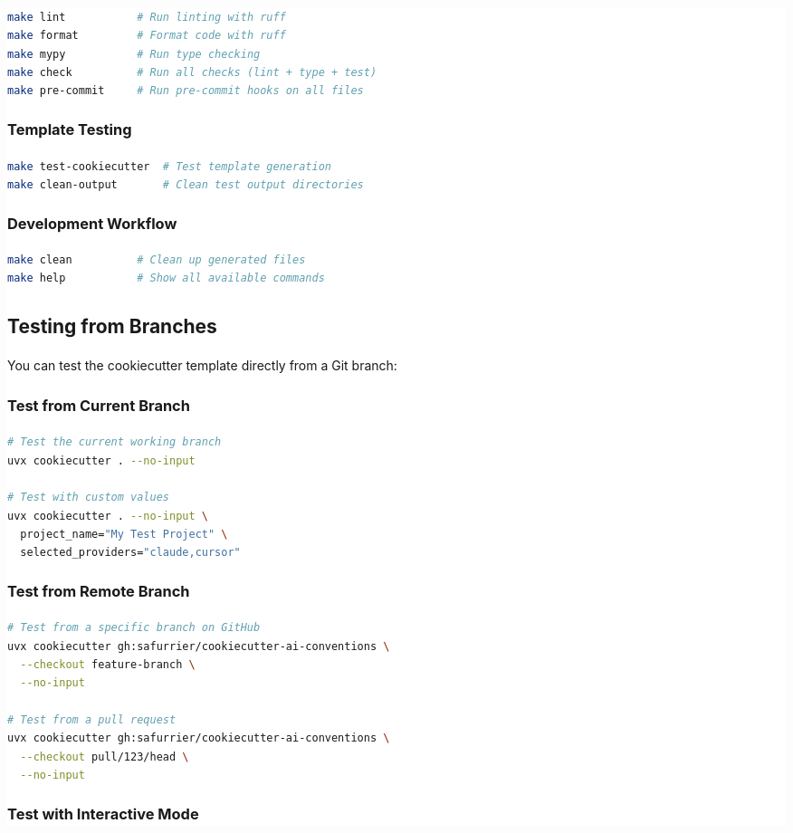 ```bash
make lint           # Run linting with ruff
make format         # Format code with ruff
make mypy           # Run type checking
make check          # Run all checks (lint + type + test)
make pre-commit     # Run pre-commit hooks on all files
```

### Template Testing

```bash
make test-cookiecutter  # Test template generation
make clean-output       # Clean test output directories
```

### Development Workflow

```bash
make clean          # Clean up generated files
make help           # Show all available commands
```

## Testing from Branches

You can test the cookiecutter template directly from a Git branch:

### Test from Current Branch

```bash
# Test the current working branch
uvx cookiecutter . --no-input

# Test with custom values
uvx cookiecutter . --no-input \
  project_name="My Test Project" \
  selected_providers="claude,cursor"
```

### Test from Remote Branch

```bash
# Test from a specific branch on GitHub
uvx cookiecutter gh:safurrier/cookiecutter-ai-conventions \
  --checkout feature-branch \
  --no-input

# Test from a pull request
uvx cookiecutter gh:safurrier/cookiecutter-ai-conventions \
  --checkout pull/123/head \
  --no-input
```

### Test with Interactive Mode
